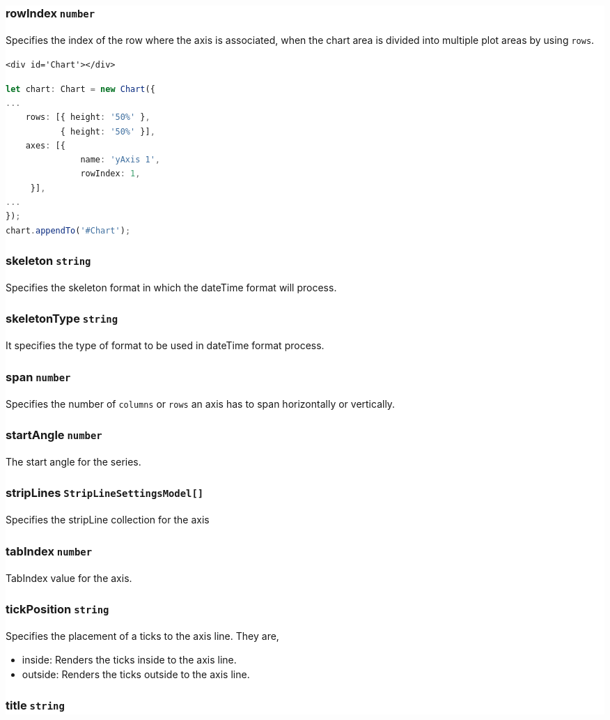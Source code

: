 ### rowIndex `number`

Specifies the index of the row where the axis is associated, when the chart area is divided into multiple plot areas by using `rows`.
```
<div id='Chart'></div>
```
```ts
let chart: Chart = new Chart({
...
    rows: [{ height: '50%' },
           { height: '50%' }],
    axes: [{
               name: 'yAxis 1',
               rowIndex: 1,
     }],
...
});
chart.appendTo('#Chart');
```

### skeleton `string`

Specifies the skeleton format in which the dateTime format will process.

### skeletonType `string`

It specifies the type of format to be used in dateTime format process.

### span `number`

Specifies the number of `columns` or `rows` an axis has to span horizontally or vertically.

### startAngle `number`

The start angle for the series.

### stripLines `StripLineSettingsModel[]`

Specifies the stripLine collection for the axis

### tabIndex `number`

TabIndex value for the axis.

### tickPosition `string`

Specifies the placement of a ticks to the axis line. They are,
* inside: Renders the ticks inside to the axis line.
* outside: Renders the ticks outside to the axis line.

### title `string`
